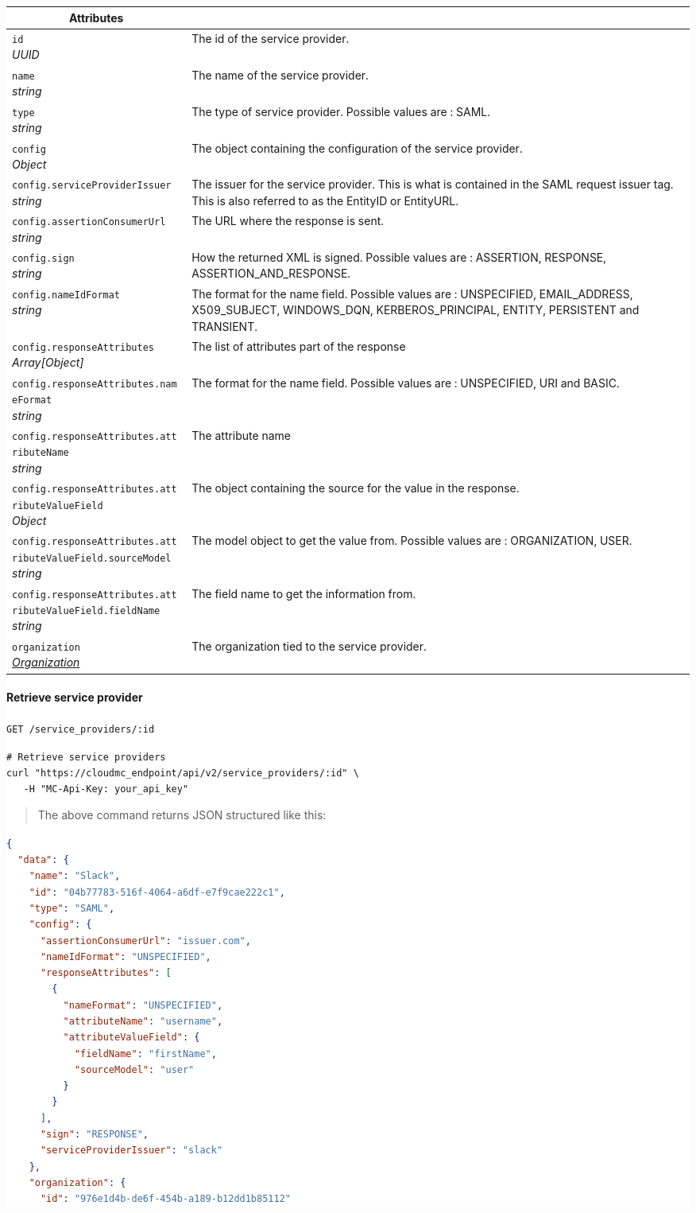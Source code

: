 | Attributes                                                               | &nbsp;                                                                                                                                                            |
| ------------------------------------------------------------------------ | ----------------------------------------------------------------------------------------------------------------------------------------------------------------- |
| `id`<br/>_UUID_                                                          | The id of the service provider.                                                                                                                                   |
| `name`<br/>_string_                                                      | The name of the service provider.                                                                                                                                 |
| `type`<br/>_string_                                                      | The type of service provider. Possible values are : SAML.                                                                                                         |
| `config`<br/>_Object_                                                    | The object containing the configuration of the service provider.                                                                                                  |
| `config.serviceProviderIssuer`<br/>_string_                              | The issuer for the service provider. This is what is contained in the SAML request issuer tag. This is also referred to as the EntityID or EntityURL.             |
| `config.assertionConsumerUrl`<br/>_string_                               | The URL where the response is sent.                                                                                                                               |
| `config.sign`<br/>_string_                                               | How the returned XML is signed. Possible values are : ASSERTION, RESPONSE, ASSERTION_AND_RESPONSE.                                                                |
| `config.nameIdFormat`<br/>_string_                                       | The format for the name field. Possible values are : UNSPECIFIED, EMAIL_ADDRESS, X509_SUBJECT, WINDOWS_DQN, KERBEROS_PRINCIPAL, ENTITY, PERSISTENT and TRANSIENT. |
| `config.responseAttributes`<br/>_Array[Object]_                          | The list of attributes part of the response                                                                                                                       |
| `config.responseAttributes.nameFormat`<br/>_string_                      | The format for the name field. Possible values are : UNSPECIFIED, URI and BASIC.                                                                                  |
| `config.responseAttributes.attributeName`<br/>_string_                   | The attribute name                                                                                                                                                |
| `config.responseAttributes.attributeValueField`<br/>_Object_             | The object containing the source for the value in the response.                                                                                                   |
| `config.responseAttributes.attributeValueField.sourceModel`<br/>_string_ | The model object to get the value from. Possible values are : ORGANIZATION, USER.                                                                                 |
| `config.responseAttributes.attributeValueField.fieldName`<br/>_string_   | The field name to get the information from.                                                                                                                       |
| `organization`<br/>_[Organization](#administration-organizations)_       | The organization tied to the service provider.                                                                                                                    |



#### Retrieve service provider

`GET /service_providers/:id`

```shell
# Retrieve service providers
curl "https://cloudmc_endpoint/api/v2/service_providers/:id" \
   -H "MC-Api-Key: your_api_key"
```

> The above command returns JSON structured like this:

```json
{
  "data": {
    "name": "Slack",
    "id": "04b77783-516f-4064-a6df-e7f9cae222c1",
    "type": "SAML",
    "config": {
      "assertionConsumerUrl": "issuer.com",
      "nameIdFormat": "UNSPECIFIED",
      "responseAttributes": [
        {
          "nameFormat": "UNSPECIFIED",
          "attributeName": "username",
          "attributeValueField": {
            "fieldName": "firstName",
            "sourceModel": "user"
          }
        }
      ],
      "sign": "RESPONSE",
      "serviceProviderIssuer": "slack"
    },
    "organization": {
      "id": "976e1d4b-de6f-454b-a189-b12dd1b85112"
```